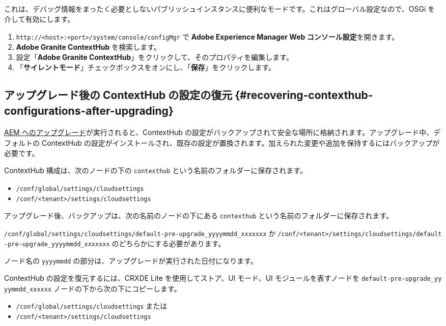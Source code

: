 これは、デバッグ情報をまったく必要としないパブリッシュインスタンスに便利なモードです。これはグローバル設定なので、OSGi を介して有効にします。

1. `http://<host>:<port>/system/console/configMgr` で **Adobe Experience Manager Web コンソール設定**&#x200B;を開きます。
1. **Adobe Granite ContextHub** を検索します。
1. 設定「**Adobe Granite ContextHub**」をクリックして、そのプロパティを編集します。
1. 「**サイレントモード**」チェックボックスをオンにし、「**保存**」をクリックします。

## アップグレード後の ContextHub の設定の復元 {#recovering-contexthub-configurations-after-upgrading}

[AEM へのアップグレード](/help/sites-deploying/upgrade.md)が実行されると、ContextHub の設定がバックアップされて安全な場所に格納されます。アップグレード中、デフォルトの ContextHub の設定がインストールされ、既存の設定が置換されます。加えられた変更や追加を保持するにはバックアップが必要です。

ContextHub 構成は、次のノードの下の `contexthub` という名前のフォルダーに保存されます。

* `/conf/global/settings/cloudsettings`
* `/conf/<tenant>/settings/cloudsettings`

アップグレード後、バックアップは、次の名前のノードの下にある `contexthub` という名前のフォルダーに保存されます。

`/conf/global/settings/cloudsettings/default-pre-upgrade_yyyymmdd_xxxxxxx` か `/conf/<tenant>/settings/cloudsettings/default-pre-upgrade_yyyymmdd_xxxxxxx` のどちらかにする必要があります。

ノード名の `yyyymmdd` の部分は、アップグレードが実行された日付になります。

ContextHub の設定を復元するには、CRXDE Lite を使用してストア、UI モード、UI モジュールを表すノードを `default-pre-upgrade_yyyymmdd_xxxxxx` ノードの下から次の下にコピーします。

* `/conf/global/settings/cloudsettings` または
* `/conf/<tenant>/settings/cloudsettings`
